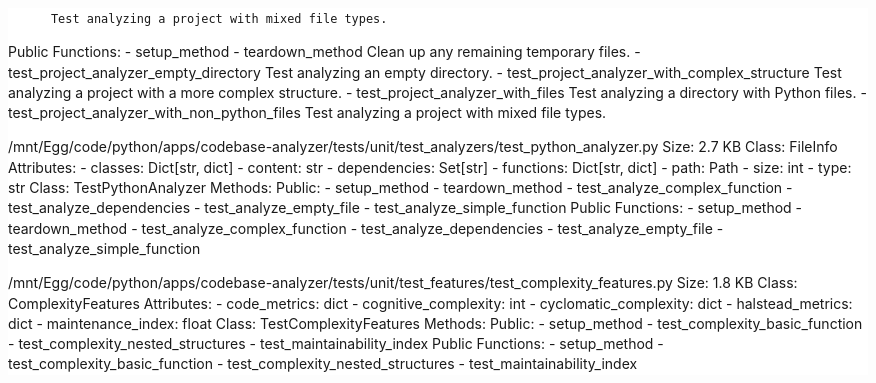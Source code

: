           Test analyzing a project with mixed file types.
  Public Functions:
    - setup_method
    - teardown_method
      Clean up any remaining temporary files.
    - test_project_analyzer_empty_directory
      Test analyzing an empty directory.
    - test_project_analyzer_with_complex_structure
      Test analyzing a project with a more complex structure.
    - test_project_analyzer_with_files
      Test analyzing a directory with Python files.
    - test_project_analyzer_with_non_python_files
      Test analyzing a project with mixed file types.

/mnt/Egg/code/python/apps/codebase-analyzer/tests/unit/test_analyzers/test_python_analyzer.py
  Size: 2.7 KB
  Class: FileInfo
    Attributes:
      - classes: Dict[str, dict]
      - content: str
      - dependencies: Set[str]
      - functions: Dict[str, dict]
      - path: Path
      - size: int
      - type: str
  Class: TestPythonAnalyzer
    Methods:
      Public:
        - setup_method
        - teardown_method
        - test_analyze_complex_function
        - test_analyze_dependencies
        - test_analyze_empty_file
        - test_analyze_simple_function
  Public Functions:
    - setup_method
    - teardown_method
    - test_analyze_complex_function
    - test_analyze_dependencies
    - test_analyze_empty_file
    - test_analyze_simple_function

/mnt/Egg/code/python/apps/codebase-analyzer/tests/unit/test_features/test_complexity_features.py
  Size: 1.8 KB
  Class: ComplexityFeatures
    Attributes:
      - code_metrics: dict
      - cognitive_complexity: int
      - cyclomatic_complexity: dict
      - halstead_metrics: dict
      - maintenance_index: float
  Class: TestComplexityFeatures
    Methods:
      Public:
        - setup_method
        - test_complexity_basic_function
        - test_complexity_nested_structures
        - test_maintainability_index
  Public Functions:
    - setup_method
    - test_complexity_basic_function
    - test_complexity_nested_structures
    - test_maintainability_index
